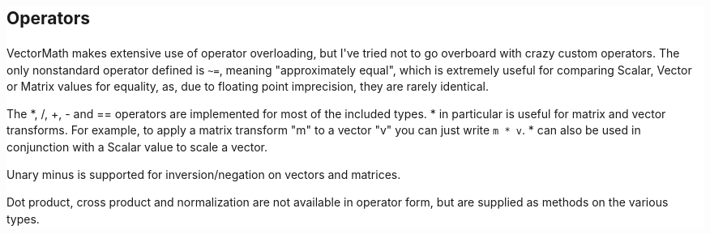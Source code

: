 
Operators
------------

VectorMath makes extensive use of operator overloading, but I've tried not to go overboard with crazy custom operators. The only nonstandard operator defined is `~=`, meaning "approximately equal", which is extremely useful for comparing Scalar, Vector or Matrix values for equality, as, due to floating point imprecision, they are rarely identical.

The *, /, +, - and == operators are implemented for most of the included types. * in particular is useful for matrix and vector transforms. For example, to apply a matrix transform "m" to a vector "v" you can just write `m * v`. * can also be used in conjunction with a Scalar value to scale a vector.

Unary minus is supported for inversion/negation on vectors and matrices.

Dot product, cross product and normalization are not available in operator form, but are supplied as methods on the various types.
